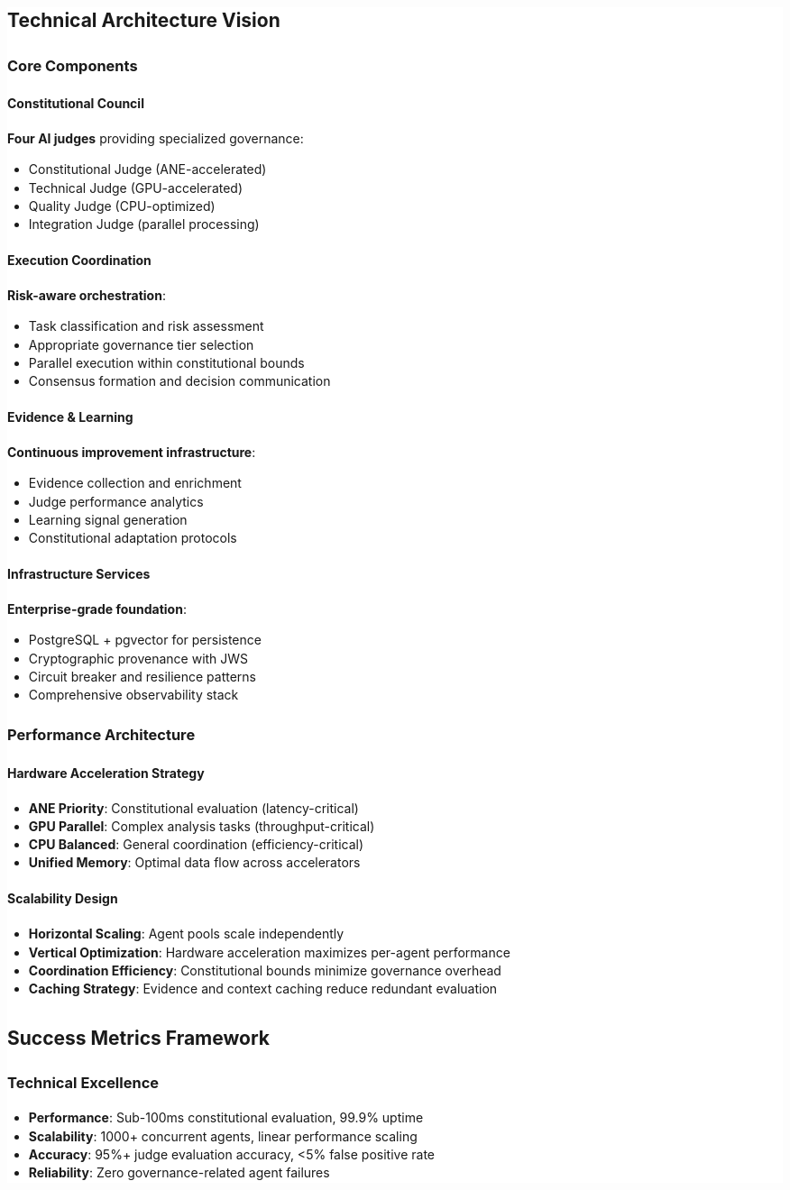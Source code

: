 ## Technical Architecture Vision

### Core Components

#### Constitutional Council
**Four AI judges** providing specialized governance:
- Constitutional Judge (ANE-accelerated)
- Technical Judge (GPU-accelerated)
- Quality Judge (CPU-optimized)
- Integration Judge (parallel processing)

#### Execution Coordination
**Risk-aware orchestration**:
- Task classification and risk assessment
- Appropriate governance tier selection
- Parallel execution within constitutional bounds
- Consensus formation and decision communication

#### Evidence & Learning
**Continuous improvement infrastructure**:
- Evidence collection and enrichment
- Judge performance analytics
- Learning signal generation
- Constitutional adaptation protocols

#### Infrastructure Services
**Enterprise-grade foundation**:
- PostgreSQL + pgvector for persistence
- Cryptographic provenance with JWS
- Circuit breaker and resilience patterns
- Comprehensive observability stack

### Performance Architecture

#### Hardware Acceleration Strategy
- **ANE Priority**: Constitutional evaluation (latency-critical)
- **GPU Parallel**: Complex analysis tasks (throughput-critical)
- **CPU Balanced**: General coordination (efficiency-critical)
- **Unified Memory**: Optimal data flow across accelerators

#### Scalability Design
- **Horizontal Scaling**: Agent pools scale independently
- **Vertical Optimization**: Hardware acceleration maximizes per-agent performance
- **Coordination Efficiency**: Constitutional bounds minimize governance overhead
- **Caching Strategy**: Evidence and context caching reduce redundant evaluation

## Success Metrics Framework

### Technical Excellence
- **Performance**: Sub-100ms constitutional evaluation, 99.9% uptime
- **Scalability**: 1000+ concurrent agents, linear performance scaling
- **Accuracy**: 95%+ judge evaluation accuracy, <5% false positive rate
- **Reliability**: Zero governance-related agent failures
